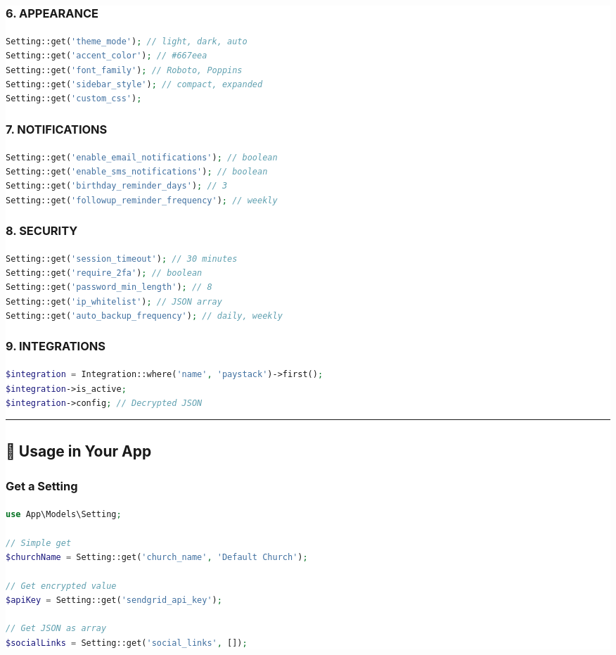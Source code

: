 ### 6. APPEARANCE
```php
Setting::get('theme_mode'); // light, dark, auto
Setting::get('accent_color'); // #667eea
Setting::get('font_family'); // Roboto, Poppins
Setting::get('sidebar_style'); // compact, expanded
Setting::get('custom_css');
```

### 7. NOTIFICATIONS
```php
Setting::get('enable_email_notifications'); // boolean
Setting::get('enable_sms_notifications'); // boolean
Setting::get('birthday_reminder_days'); // 3
Setting::get('followup_reminder_frequency'); // weekly
```

### 8. SECURITY
```php
Setting::get('session_timeout'); // 30 minutes
Setting::get('require_2fa'); // boolean
Setting::get('password_min_length'); // 8
Setting::get('ip_whitelist'); // JSON array
Setting::get('auto_backup_frequency'); // daily, weekly
```

### 9. INTEGRATIONS
```php
$integration = Integration::where('name', 'paystack')->first();
$integration->is_active;
$integration->config; // Decrypted JSON
```

---

## 🔧 Usage in Your App

### Get a Setting
```php
use App\Models\Setting;

// Simple get
$churchName = Setting::get('church_name', 'Default Church');

// Get encrypted value
$apiKey = Setting::get('sendgrid_api_key');

// Get JSON as array
$socialLinks = Setting::get('social_links', []);
```
